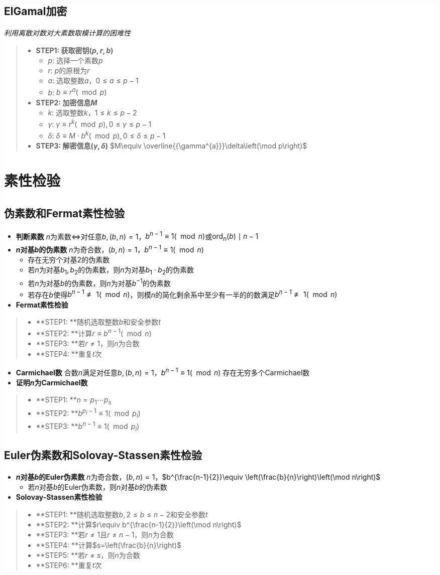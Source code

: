 ## ElGamal加密

*利用离散对数对大素数取模计算的困难性*

> - **STEP1: 获取密钥$\left(p,r,b\right)$**
>   - $p$: 选择一个素数$p$
>   - $r$: $p$的原根为$r$
>   - $a$: 选取整数$a$，$0\leq a\leq p-1$
>   - $b$: $b\equiv r^a\left(\mod p\right)$
> - **STEP2: 加密信息$M$**
>   - $k$: 选取整数$k$，$1\leq k\leq p-2$
>   - $\gamma$: $\gamma\equiv r^k\left(\mod p\right),0\leq\gamma\leq p-1$
>   - $\delta$: $\delta\equiv M\cdot b^k\left(\mod p\right),0\leq\delta\leq p-1$
> - **STEP3: 解密信息$\left(\gamma,\delta\right)$**
>   $M\equiv \overline{{\gamma^{a}}}\delta\left(\mod p\right)$

# 素性检验

## 伪素数和Fermat素性检验

- **判断素数**
  $n$为素数$\Longleftrightarrow$对任意$b,\left(b,n\right)=1$，$b^{n-1}\equiv 1\left(\mod n\right)$或${\mathrm{ord}}_{n}{\left(b\right)}\mid n-1$
- **$n$对基$b$的伪素数**
  $n$为奇合数，$\left(b,n\right)=1$，$b^{n-1}\equiv 1\left(\mod n\right)$
  - 存在无穷个对基$2$的伪素数
  - 若$n$为对基$b_1,b_2$的伪素数，则$n$为对基$b_1\cdot b_2$的伪素数
  - 若$n$为对基$b$的伪素数，则$n$为对基$b^{-1}$的伪素数
  - 若存在$b$使得$b^{n-1}\not\equiv 1\left(\mod n\right)$，则模$n$的简化剩余系中至少有一半的的数满足$b^{n-1}\not\equiv 1\left(\mod n\right)$
- **Fermat素性检验**
> - **STEP1: **随机选取整数$b$和安全参数$t$
> - **STEP2: **计算$r\equiv b^{n-1}\left(\mod n\right)$
> - **STEP3: **若$r\not=1$，则$n$为合数
> - **STEP4: **重复$t$次
- **Carmichael数**
  合数$n$满足对任意$b,\left(b,n\right)=1$，$b^{n-1}\equiv 1\left(\mod n\right)$
  存在无穷多个Carmichael数
- **证明$n$为Carmichael数**
> - **STEP1: **$n=p_1\cdots p_s$
> - **STEP2: **$b^{p_i-1}\equiv 1\left(\mod p_i\right)$
> - **STEP3: **$b^{n-1}\equiv 1\left(\mod p_i\right)$

## Euler伪素数和Solovay-Stassen素性检验

- **$n$对基$b$的Euler伪素数**
  $n$为奇合数，$\left(b,n\right)=1$，$b^{\frac{n-1}{2}}\equiv \left(\frac{b}{n}\right)\left(\mod n\right)$
  - 若$n$对基$b$的Euler伪素数，则$n$对基$b$的伪素数
- **Solovay-Stassen素性检验**
> - **STEP1: **随机选取整数$b,2\leq b\leq n-2$和安全参数$t$
> - **STEP2: **计算$r\equiv b^{\frac{n-1}{2}}\left(\mod n\right)$
> - **STEP3: **若$r\not=1$且$r\not= n-1$，则$n$为合数
> - **STEP4: **计算$s=\left(\frac{b}{n}\right)$
> - **STEP5: **若$r\not= s$，则$n$为合数
> - **STEP6: **重复$t$次
